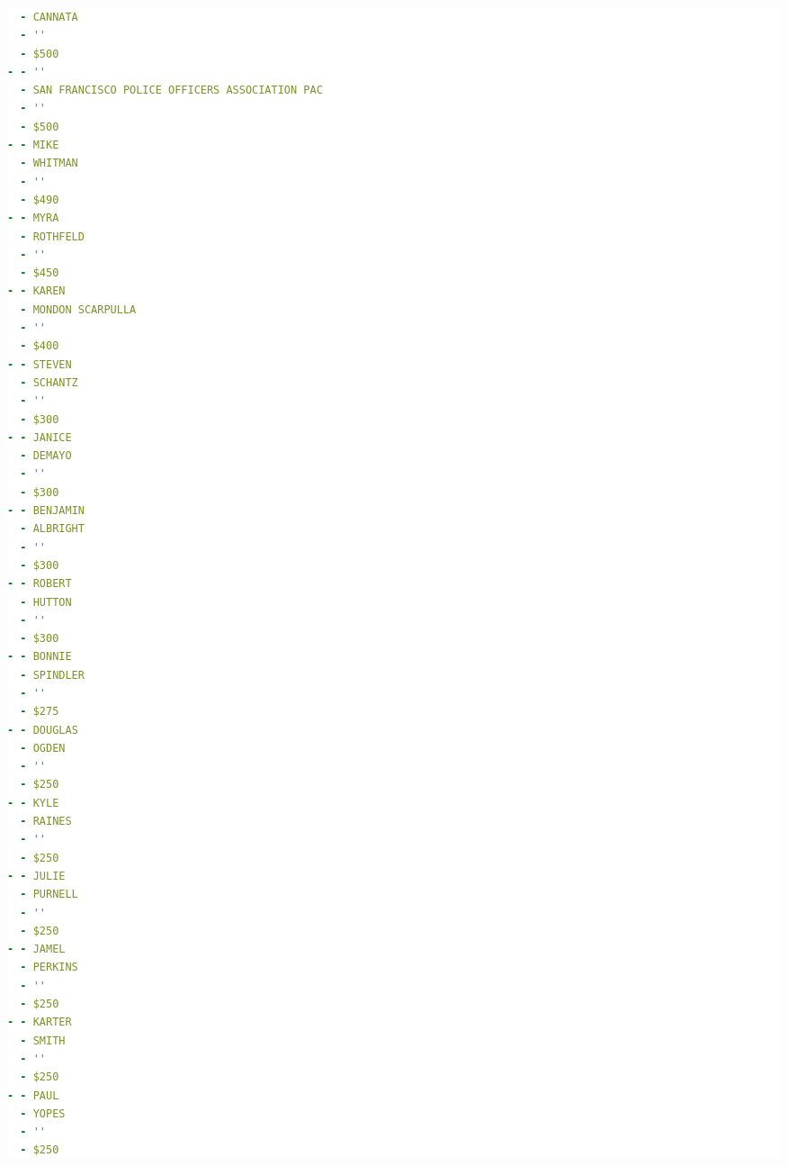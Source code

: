 ```yaml
  - CANNATA
  - ''
  - $500
- - ''
  - SAN FRANCISCO POLICE OFFICERS ASSOCIATION PAC
  - ''
  - $500
- - MIKE
  - WHITMAN
  - ''
  - $490
- - MYRA
  - ROTHFELD
  - ''
  - $450
- - KAREN
  - MONDON SCARPULLA
  - ''
  - $400
- - STEVEN
  - SCHANTZ
  - ''
  - $300
- - JANICE
  - DEMAYO
  - ''
  - $300
- - BENJAMIN
  - ALBRIGHT
  - ''
  - $300
- - ROBERT
  - HUTTON
  - ''
  - $300
- - BONNIE
  - SPINDLER
  - ''
  - $275
- - DOUGLAS
  - OGDEN
  - ''
  - $250
- - KYLE
  - RAINES
  - ''
  - $250
- - JULIE
  - PURNELL
  - ''
  - $250
- - JAMEL
  - PERKINS
  - ''
  - $250
- - KARTER
  - SMITH
  - ''
  - $250
- - PAUL
  - YOPES
  - ''
  - $250
```